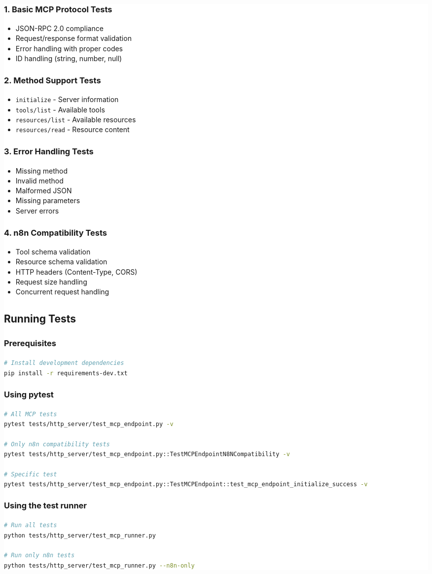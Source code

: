 ### 1. Basic MCP Protocol Tests
- JSON-RPC 2.0 compliance
- Request/response format validation
- Error handling with proper codes
- ID handling (string, number, null)

### 2. Method Support Tests
- `initialize` - Server information
- `tools/list` - Available tools
- `resources/list` - Available resources
- `resources/read` - Resource content

### 3. Error Handling Tests
- Missing method
- Invalid method
- Malformed JSON
- Missing parameters
- Server errors

### 4. n8n Compatibility Tests
- Tool schema validation
- Resource schema validation
- HTTP headers (Content-Type, CORS)
- Request size handling
- Concurrent request handling

## Running Tests

### Prerequisites
```bash
# Install development dependencies
pip install -r requirements-dev.txt
```

### Using pytest
```bash
# All MCP tests
pytest tests/http_server/test_mcp_endpoint.py -v

# Only n8n compatibility tests
pytest tests/http_server/test_mcp_endpoint.py::TestMCPEndpointN8NCompatibility -v

# Specific test
pytest tests/http_server/test_mcp_endpoint.py::TestMCPEndpoint::test_mcp_endpoint_initialize_success -v
```

### Using the test runner
```bash
# Run all tests
python tests/http_server/test_mcp_runner.py

# Run only n8n tests
python tests/http_server/test_mcp_runner.py --n8n-only
```
